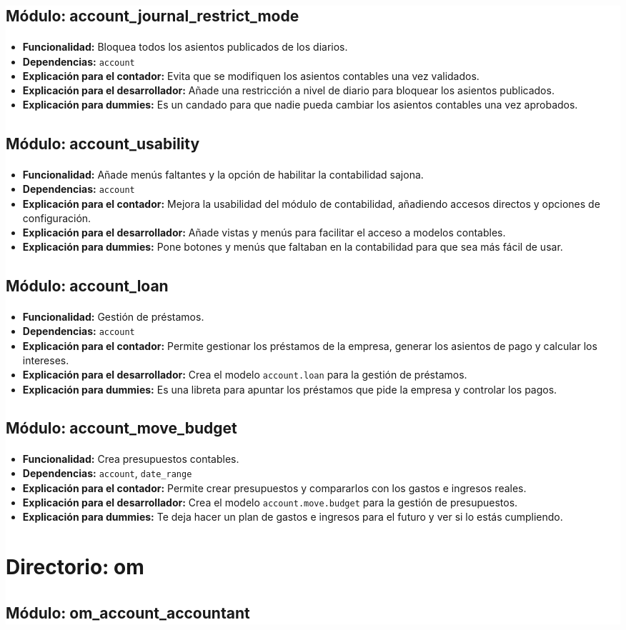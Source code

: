 ## Módulo: account_journal_restrict_mode

*   **Funcionalidad:** Bloquea todos los asientos publicados de los diarios.
*   **Dependencias:** `account`
*   **Explicación para el contador:** Evita que se modifiquen los asientos contables una vez validados.
*   **Explicación para el desarrollador:** Añade una restricción a nivel de diario para bloquear los asientos publicados.
*   **Explicación para dummies:** Es un candado para que nadie pueda cambiar los asientos contables una vez aprobados.

## Módulo: account_usability

*   **Funcionalidad:** Añade menús faltantes y la opción de habilitar la contabilidad sajona.
*   **Dependencias:** `account`
*   **Explicación para el contador:** Mejora la usabilidad del módulo de contabilidad, añadiendo accesos directos y opciones de configuración.
*   **Explicación para el desarrollador:** Añade vistas y menús para facilitar el acceso a modelos contables.
*   **Explicación para dummies:** Pone botones y menús que faltaban en la contabilidad para que sea más fácil de usar.

## Módulo: account_loan

*   **Funcionalidad:** Gestión de préstamos.
*   **Dependencias:** `account`
*   **Explicación para el contador:** Permite gestionar los préstamos de la empresa, generar los asientos de pago y calcular los intereses.
*   **Explicación para el desarrollador:** Crea el modelo `account.loan` para la gestión de préstamos.
*   **Explicación para dummies:** Es una libreta para apuntar los préstamos que pide la empresa y controlar los pagos.

## Módulo: account_move_budget

* **Funcionalidad:** Crea presupuestos contables.
* **Dependencias:** `account`, `date_range`
* **Explicación para el contador:** Permite crear presupuestos y compararlos con los gastos e ingresos reales.
* **Explicación para el desarrollador:** Crea el modelo `account.move.budget` para la gestión de presupuestos.
* **Explicación para dummies:** Te deja hacer un plan de gastos e ingresos para el futuro y ver si lo estás cumpliendo.

# Directorio: om

## Módulo: om_account_accountant
